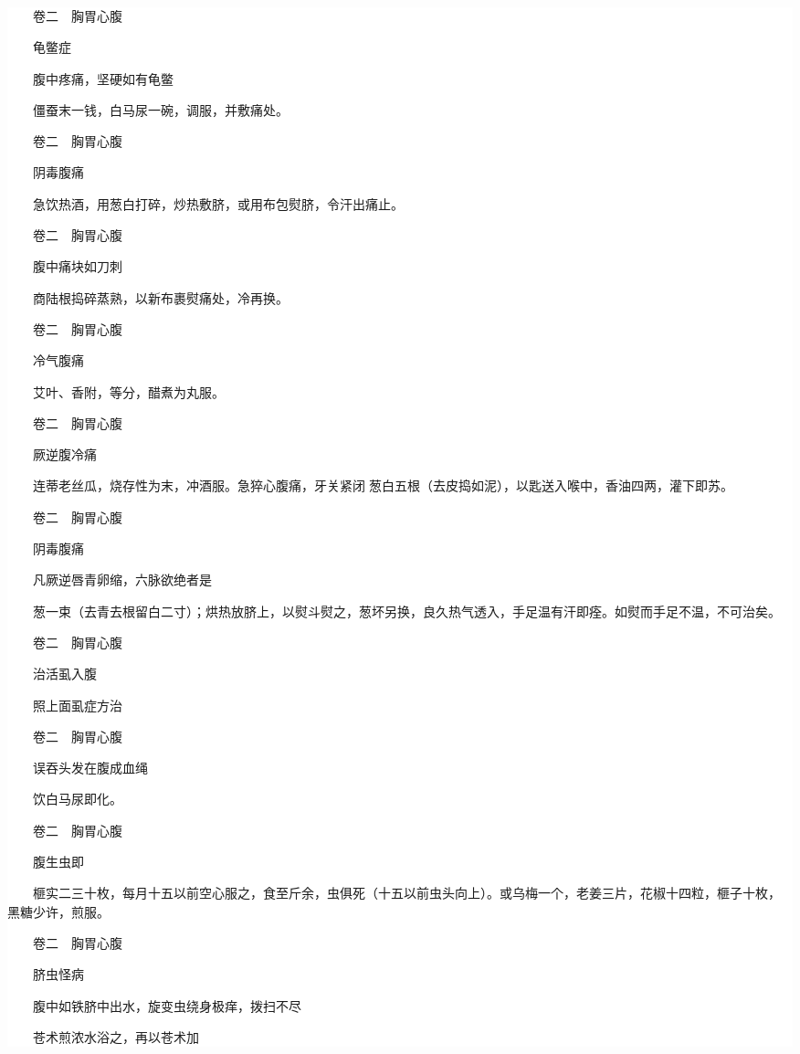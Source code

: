 　　卷二　胸胃心腹

　　龟鳖症

　　腹中疼痛，坚硬如有龟鳖

　　僵蚕末一钱，白马尿一碗，调服，并敷痛处。

　　卷二　胸胃心腹

　　阴毒腹痛

　　急饮热酒，用葱白打碎，炒热敷脐，或用布包熨脐，令汗出痛止。

　　卷二　胸胃心腹

　　腹中痛块如刀刺

　　商陆根捣碎蒸熟，以新布裹熨痛处，冷再换。

　　卷二　胸胃心腹

　　冷气腹痛

　　艾叶、香附，等分，醋煮为丸服。

　　卷二　胸胃心腹

　　厥逆腹冷痛

　　连蒂老丝瓜，烧存性为末，冲酒服。急猝心腹痛，牙关紧闭 葱白五根（去皮捣如泥），以匙送入喉中，香油四两，灌下即苏。

　　卷二　胸胃心腹

　　阴毒腹痛

　　凡厥逆唇青卵缩，六脉欲绝者是

　　葱一束（去青去根留白二寸）；烘热放脐上，以熨斗熨之，葱坏另换，良久热气透入，手足温有汗即痊。如熨而手足不温，不可治矣。

　　卷二　胸胃心腹

　　治活虱入腹

　　照上面虱症方治

　　卷二　胸胃心腹

　　误吞头发在腹成血绳

　　饮白马尿即化。

　　卷二　胸胃心腹

　　腹生虫即

　　榧实二三十枚，每月十五以前空心服之，食至斤余，虫俱死（十五以前虫头向上）。或乌梅一个，老姜三片，花椒十四粒，榧子十枚，黑糖少许，煎服。

　　卷二　胸胃心腹

　　脐虫怪病

　　腹中如铁脐中出水，旋变虫绕身极痒，拨扫不尽

　　苍术煎浓水浴之，再以苍术加
